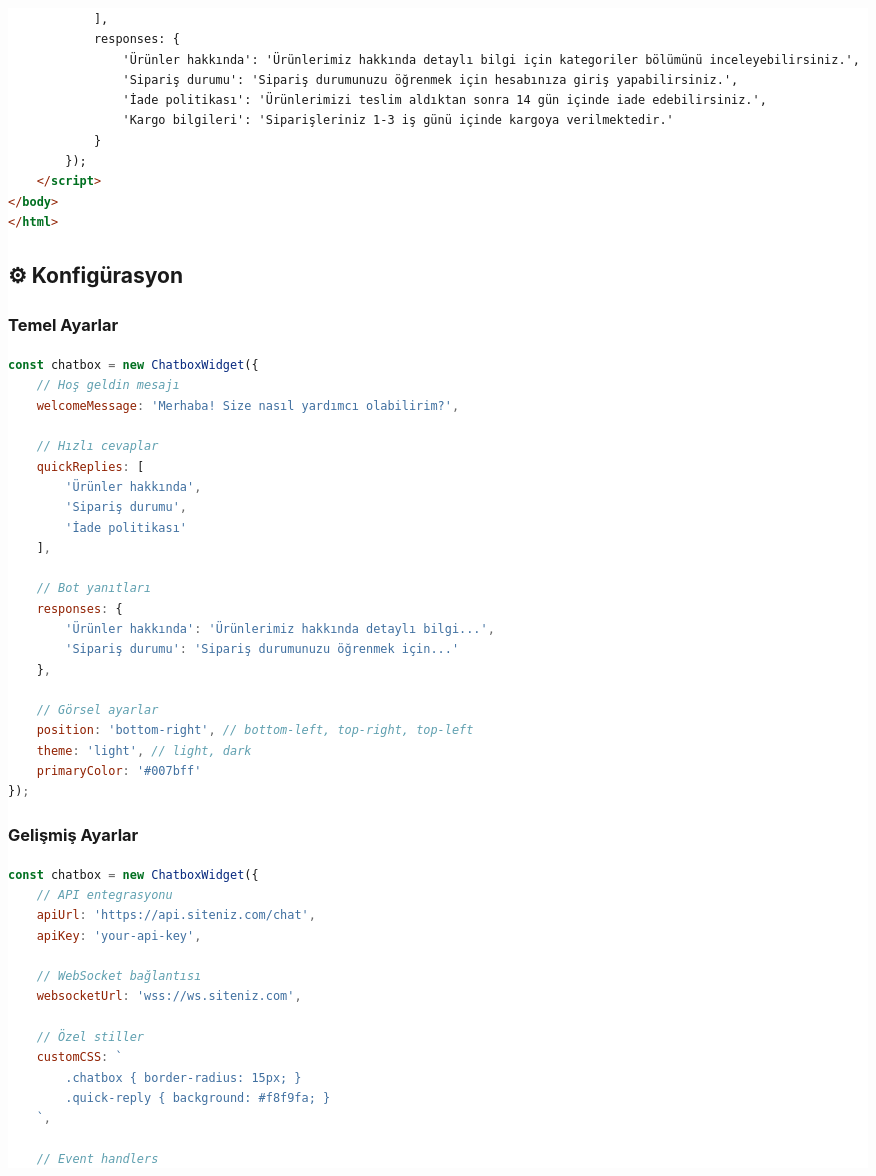 ```html
            ],
            responses: {
                'Ürünler hakkında': 'Ürünlerimiz hakkında detaylı bilgi için kategoriler bölümünü inceleyebilirsiniz.',
                'Sipariş durumu': 'Sipariş durumunuzu öğrenmek için hesabınıza giriş yapabilirsiniz.',
                'İade politikası': 'Ürünlerimizi teslim aldıktan sonra 14 gün içinde iade edebilirsiniz.',
                'Kargo bilgileri': 'Siparişleriniz 1-3 iş günü içinde kargoya verilmektedir.'
            }
        });
    </script>
</body>
</html>
```

## ⚙️ Konfigürasyon

### Temel Ayarlar

```javascript
const chatbox = new ChatboxWidget({
    // Hoş geldin mesajı
    welcomeMessage: 'Merhaba! Size nasıl yardımcı olabilirim?',
    
    // Hızlı cevaplar
    quickReplies: [
        'Ürünler hakkında',
        'Sipariş durumu',
        'İade politikası'
    ],
    
    // Bot yanıtları
    responses: {
        'Ürünler hakkında': 'Ürünlerimiz hakkında detaylı bilgi...',
        'Sipariş durumu': 'Sipariş durumunuzu öğrenmek için...'
    },
    
    // Görsel ayarlar
    position: 'bottom-right', // bottom-left, top-right, top-left
    theme: 'light', // light, dark
    primaryColor: '#007bff'
});
```

### Gelişmiş Ayarlar

```javascript
const chatbox = new ChatboxWidget({
    // API entegrasyonu
    apiUrl: 'https://api.siteniz.com/chat',
    apiKey: 'your-api-key',
    
    // WebSocket bağlantısı
    websocketUrl: 'wss://ws.siteniz.com',
    
    // Özel stiller
    customCSS: `
        .chatbox { border-radius: 15px; }
        .quick-reply { background: #f8f9fa; }
    `,
    
    // Event handlers
```